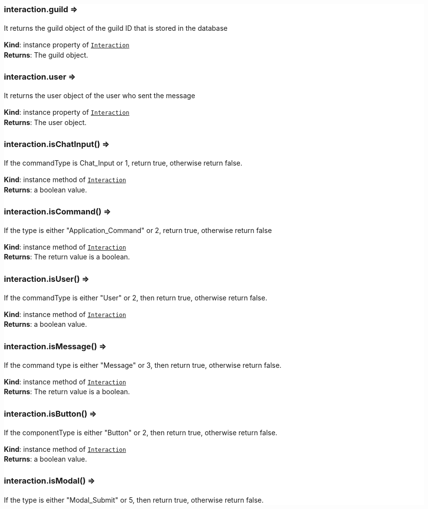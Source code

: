 ### interaction.guild ⇒
It returns the guild object of the guild ID that is stored in the database

**Kind**: instance property of [<code>Interaction</code>](#Interaction)  
**Returns**: The guild object.  
<a name="Interaction+user"></a>

### interaction.user ⇒
It returns the user object of the user who sent the message

**Kind**: instance property of [<code>Interaction</code>](#Interaction)  
**Returns**: The user object.  
<a name="Interaction+isChatInput"></a>

### interaction.isChatInput() ⇒
If the commandType is Chat_Input or 1, return true, otherwise return false.

**Kind**: instance method of [<code>Interaction</code>](#Interaction)  
**Returns**: a boolean value.  
<a name="Interaction+isCommand"></a>

### interaction.isCommand() ⇒
If the type is either "Application_Command" or 2, return true, otherwise return false

**Kind**: instance method of [<code>Interaction</code>](#Interaction)  
**Returns**: The return value is a boolean.  
<a name="Interaction+isUser"></a>

### interaction.isUser() ⇒
If the commandType is either "User" or 2, then return true, otherwise return false.

**Kind**: instance method of [<code>Interaction</code>](#Interaction)  
**Returns**: a boolean value.  
<a name="Interaction+isMessage"></a>

### interaction.isMessage() ⇒
If the command type is either "Message" or 3, then return true, otherwise return false.

**Kind**: instance method of [<code>Interaction</code>](#Interaction)  
**Returns**: The return value is a boolean.  
<a name="Interaction+isButton"></a>

### interaction.isButton() ⇒
If the componentType is either "Button" or 2, then return true, otherwise return false.

**Kind**: instance method of [<code>Interaction</code>](#Interaction)  
**Returns**: a boolean value.  
<a name="Interaction+isModal"></a>

### interaction.isModal() ⇒
If the type is either "Modal_Submit" or 5, then return true, otherwise return false.
